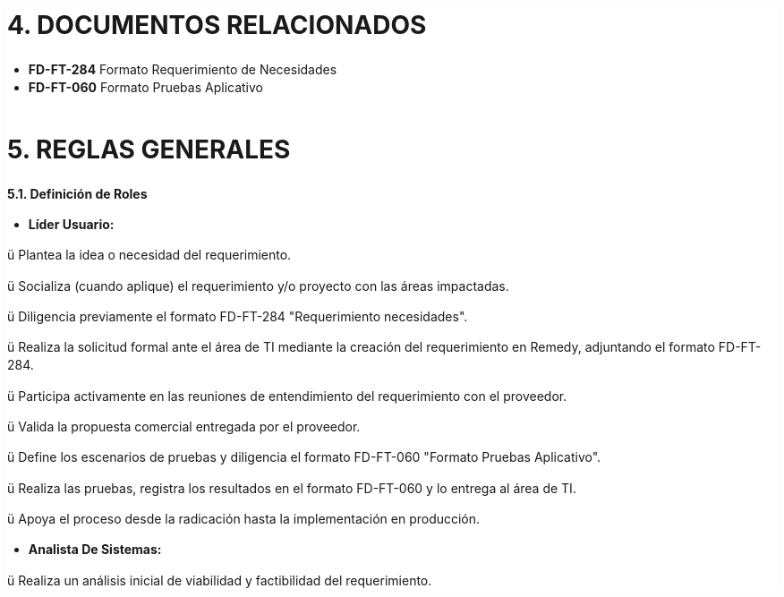 # 4. DOCUMENTOS RELACIONADOS

* **FD-FT-284**
  Formato Requerimiento de Necesidades
* **FD-FT-060**
  Formato Pruebas Aplicativo

# 5. REGLAS GENERALES

**5.1. Definición de Roles**

* **Líder
  Usuario:**

ü
Plantea la idea o necesidad del requerimiento.

ü
Socializa (cuando aplique) el requerimiento y/o
proyecto con las áreas impactadas.

ü
Diligencia previamente el formato FD-FT-284
"Requerimiento necesidades".

ü
Realiza la solicitud formal ante el área de TI
mediante la creación del requerimiento en Remedy, adjuntando el formato
FD-FT-284.

ü
Participa activamente en las reuniones de
entendimiento del requerimiento con el proveedor.

ü
Valida la propuesta comercial entregada por el
proveedor.

ü
Define los escenarios de pruebas y diligencia el
formato FD-FT-060 "Formato Pruebas Aplicativo".

ü
Realiza las pruebas, registra los resultados en
el formato FD-FT-060 y lo entrega al área de TI.

ü
Apoya el proceso desde la radicación hasta la
implementación en producción.

* **Analista
  De Sistemas:**

ü
Realiza un análisis inicial de viabilidad y
factibilidad del requerimiento.
